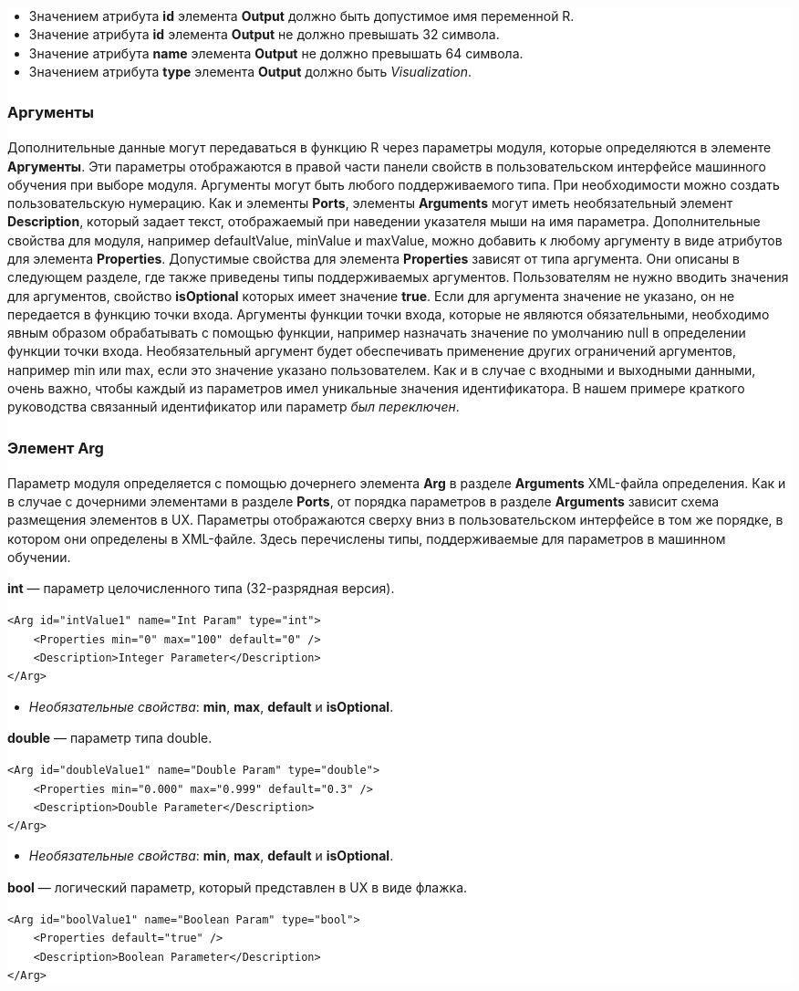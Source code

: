 * Значением атрибута **id** элемента **Output** должно быть допустимое имя переменной R.
* Значение атрибута **id** элемента **Output** не должно превышать 32 символа.
* Значение атрибута **name** элемента **Output** не должно превышать 64 символа.
* Значением атрибута **type** элемента **Output** должно быть *Visualization*.

### <a name="arguments"></a>Аргументы
Дополнительные данные могут передаваться в функцию R через параметры модуля, которые определяются в элементе **Аргументы**. Эти параметры отображаются в правой части панели свойств в пользовательском интерфейсе машинного обучения при выборе модуля. Аргументы могут быть любого поддерживаемого типа. При необходимости можно создать пользовательскую нумерацию. Как и элементы **Ports**, элементы **Arguments** могут иметь необязательный элемент **Description**, который задает текст, отображаемый при наведении указателя мыши на имя параметра.
Дополнительные свойства для модуля, например defaultValue, minValue и maxValue, можно добавить к любому аргументу в виде атрибутов для элемента **Properties**. Допустимые свойства для элемента **Properties** зависят от типа аргумента. Они описаны в следующем разделе, где также приведены типы поддерживаемых аргументов. Пользователям не нужно вводить значения для аргументов, свойство **isOptional** которых имеет значение **true**. Если для аргумента значение не указано, он не передается в функцию точки входа. Аргументы функции точки входа, которые не являются обязательными, необходимо явным образом обрабатывать с помощью функции, например назначать значение по умолчанию null в определении функции точки входа. Необязательный аргумент будет обеспечивать применение других ограничений аргументов, например min или max, если это значение указано пользователем.
Как и в случае с входными и выходными данными, очень важно, чтобы каждый из параметров имел уникальные значения идентификатора. В нашем примере краткого руководства связанный идентификатор или параметр *был переключен*.

### <a name="arg-element"></a>Элемент Arg
Параметр модуля определяется с помощью дочернего элемента **Arg** в разделе **Arguments** XML-файла определения. Как и в случае с дочерними элементами в разделе **Ports**, от порядка параметров в разделе **Arguments** зависит схема размещения элементов в UX. Параметры отображаются сверху вниз в пользовательском интерфейсе в том же порядке, в котором они определены в XML-файле. Здесь перечислены типы, поддерживаемые для параметров в машинном обучении. 

**int** — параметр целочисленного типа (32-разрядная версия).

    <Arg id="intValue1" name="Int Param" type="int">
        <Properties min="0" max="100" default="0" />
        <Description>Integer Parameter</Description>
    </Arg>


* *Необязательные свойства*: **min**, **max**, **default** и **isOptional**.

**double** — параметр типа double.

    <Arg id="doubleValue1" name="Double Param" type="double">
        <Properties min="0.000" max="0.999" default="0.3" />
        <Description>Double Parameter</Description>
    </Arg>


* *Необязательные свойства*: **min**, **max**, **default** и **isOptional**.

**bool** — логический параметр, который представлен в UX в виде флажка.

    <Arg id="boolValue1" name="Boolean Param" type="bool">
        <Properties default="true" />
        <Description>Boolean Parameter</Description>
    </Arg>

